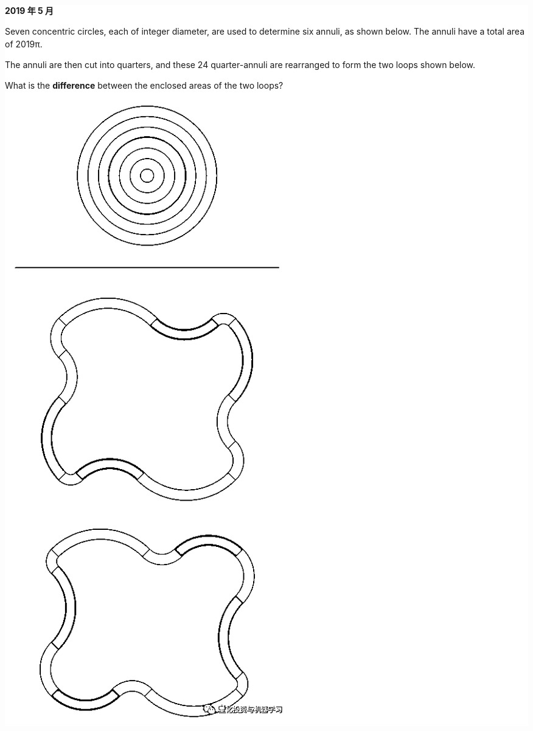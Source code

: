 **2019 年 5 月**

Seven concentric circles, each of integer diameter, are used to determine six annuli, as shown below. The annuli have a total area of 2019π.

The annuli are then cut into quarters, and these 24 quarter-annuli are rearranged to form the two loops shown below.

What is the **difference** between the enclosed areas of the two loops?

![](img/728e0b5429c398d62ede3e4d021cc389.png)
